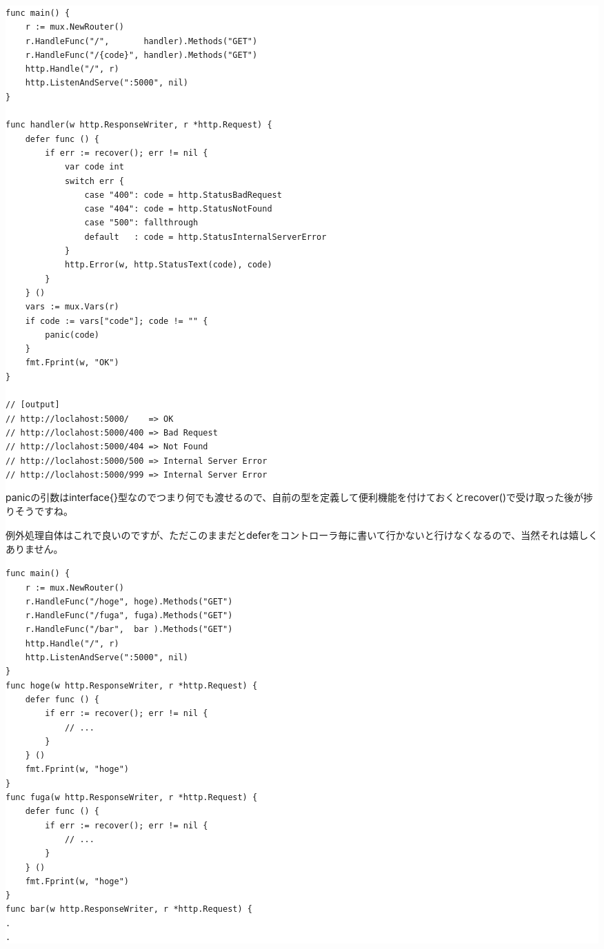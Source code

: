     func main() {
        r := mux.NewRouter()
        r.HandleFunc("/",       handler).Methods("GET")
        r.HandleFunc("/{code}", handler).Methods("GET")
        http.Handle("/", r)
        http.ListenAndServe(":5000", nil)
    }

    func handler(w http.ResponseWriter, r *http.Request) {
        defer func () {
            if err := recover(); err != nil {
                var code int
                switch err {
                    case "400": code = http.StatusBadRequest
                    case "404": code = http.StatusNotFound
                    case "500": fallthrough
                    default   : code = http.StatusInternalServerError
                }
                http.Error(w, http.StatusText(code), code)
            }
        } ()
        vars := mux.Vars(r)
        if code := vars["code"]; code != "" {
            panic(code)
        }
        fmt.Fprint(w, "OK")
    }

    // [output]
    // http://loclahost:5000/    => OK
    // http://loclahost:5000/400 => Bad Request
    // http://loclahost:5000/404 => Not Found
    // http://loclahost:5000/500 => Internal Server Error
    // http://loclahost:5000/999 => Internal Server Error

panicの引数はinterface{}型なのでつまり何でも渡せるので、自前の型を定義して便利機能を付けておくとrecover()で受け取った後が捗りそうですね。

例外処理自体はこれで良いのですが、ただこのままだとdeferをコントローラ毎に書いて行かないと行けなくなるので、当然それは嬉しくありません。

    func main() {
        r := mux.NewRouter()
        r.HandleFunc("/hoge", hoge).Methods("GET")
        r.HandleFunc("/fuga", fuga).Methods("GET")
        r.HandleFunc("/bar",  bar ).Methods("GET")
        http.Handle("/", r)
        http.ListenAndServe(":5000", nil)
    }
    func hoge(w http.ResponseWriter, r *http.Request) {
        defer func () {
            if err := recover(); err != nil {
                // ...
            }
        } ()
        fmt.Fprint(w, "hoge")
    }
    func fuga(w http.ResponseWriter, r *http.Request) {
        defer func () {
            if err := recover(); err != nil {
                // ...
            }
        } ()
        fmt.Fprint(w, "hoge")
    }
    func bar(w http.ResponseWriter, r *http.Request) {
    .
    .